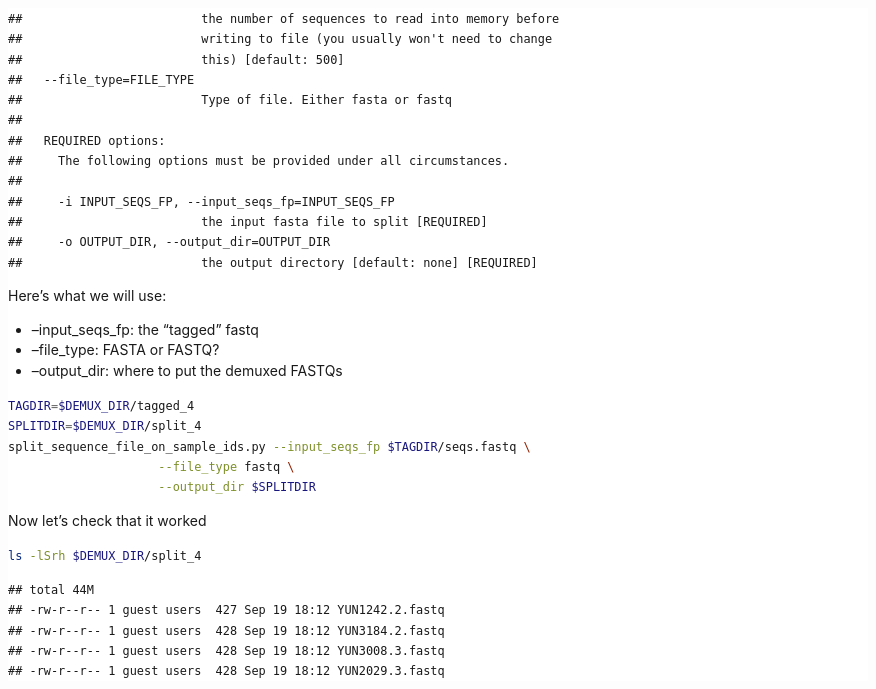     ##                         the number of sequences to read into memory before
    ##                         writing to file (you usually won't need to change
    ##                         this) [default: 500]
    ##   --file_type=FILE_TYPE
    ##                         Type of file. Either fasta or fastq
    ## 
    ##   REQUIRED options:
    ##     The following options must be provided under all circumstances.
    ## 
    ##     -i INPUT_SEQS_FP, --input_seqs_fp=INPUT_SEQS_FP
    ##                         the input fasta file to split [REQUIRED]
    ##     -o OUTPUT_DIR, --output_dir=OUTPUT_DIR
    ##                         the output directory [default: none] [REQUIRED]

Here’s what we will use:

-   –input\_seqs\_fp: the “tagged” fastq
-   –file\_type: FASTA or FASTQ?
-   –output\_dir: where to put the demuxed FASTQs

``` bash
TAGDIR=$DEMUX_DIR/tagged_4
SPLITDIR=$DEMUX_DIR/split_4
split_sequence_file_on_sample_ids.py --input_seqs_fp $TAGDIR/seqs.fastq \
                     --file_type fastq \
                     --output_dir $SPLITDIR
```

Now let’s check that it worked

``` bash
ls -lSrh $DEMUX_DIR/split_4
```

    ## total 44M
    ## -rw-r--r-- 1 guest users  427 Sep 19 18:12 YUN1242.2.fastq
    ## -rw-r--r-- 1 guest users  428 Sep 19 18:12 YUN3184.2.fastq
    ## -rw-r--r-- 1 guest users  428 Sep 19 18:12 YUN3008.3.fastq
    ## -rw-r--r-- 1 guest users  428 Sep 19 18:12 YUN2029.3.fastq